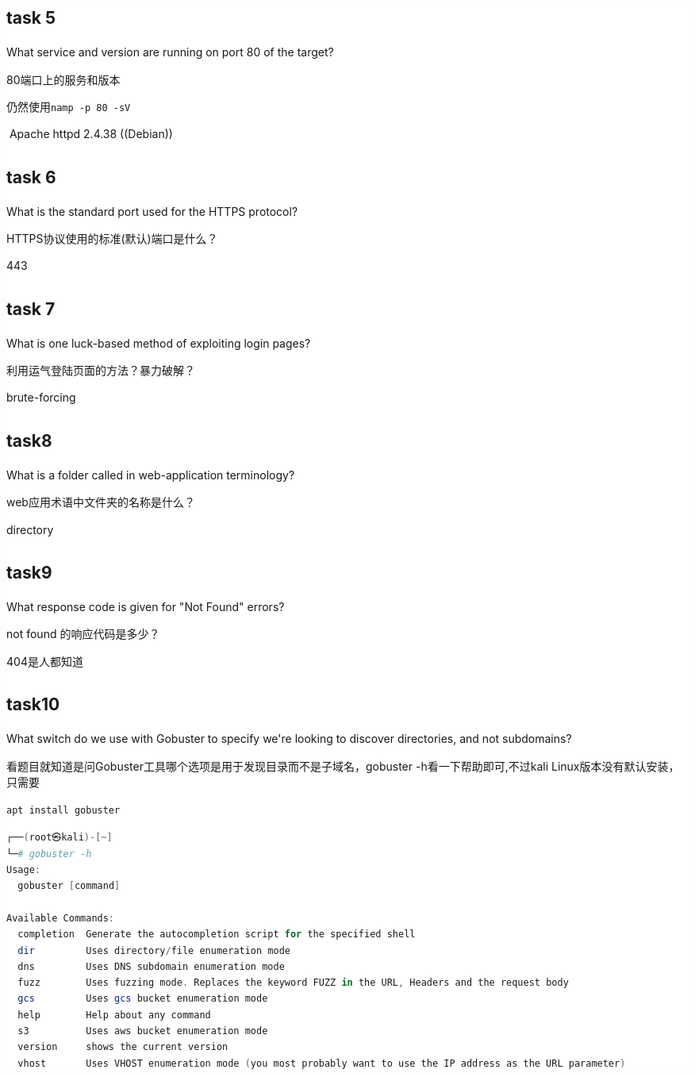 ## task 5

What service and version are running on port 80 of the target?

80端口上的服务和版本

仍然使用`namp -p 80 -sV `

​	Apache httpd 2.4.38 ((Debian))

## task 6

What is the standard port used for the HTTPS protocol?

HTTPS协议使用的标准(默认)端口是什么？

443

## task 7

What is one luck-based method of exploiting login pages?

利用运气登陆页面的方法？暴力破解？

brute-forcing

## task8

 What is a folder called in web-application terminology?

web应用术语中文件夹的名称是什么？

directory

## task9

What response code is given for "Not Found" errors?

not found 的响应代码是多少？

404是人都知道

## task10

What switch do we use with Gobuster to specify we're looking to discover directories, and not subdomains?

看题目就知道是问Gobuster工具哪个选项是用于发现目录而不是子域名，gobuster -h看一下帮助即可,不过kali Linux版本没有默认安装，只需要

`apt install gobuster`

``` powershell
┌──(root㉿kali)-[~]
└─# gobuster -h
Usage:
  gobuster [command]

Available Commands:
  completion  Generate the autocompletion script for the specified shell
  dir         Uses directory/file enumeration mode
  dns         Uses DNS subdomain enumeration mode
  fuzz        Uses fuzzing mode. Replaces the keyword FUZZ in the URL, Headers and the request body
  gcs         Uses gcs bucket enumeration mode
  help        Help about any command
  s3          Uses aws bucket enumeration mode
  version     shows the current version
  vhost       Uses VHOST enumeration mode (you most probably want to use the IP address as the URL parameter)
```